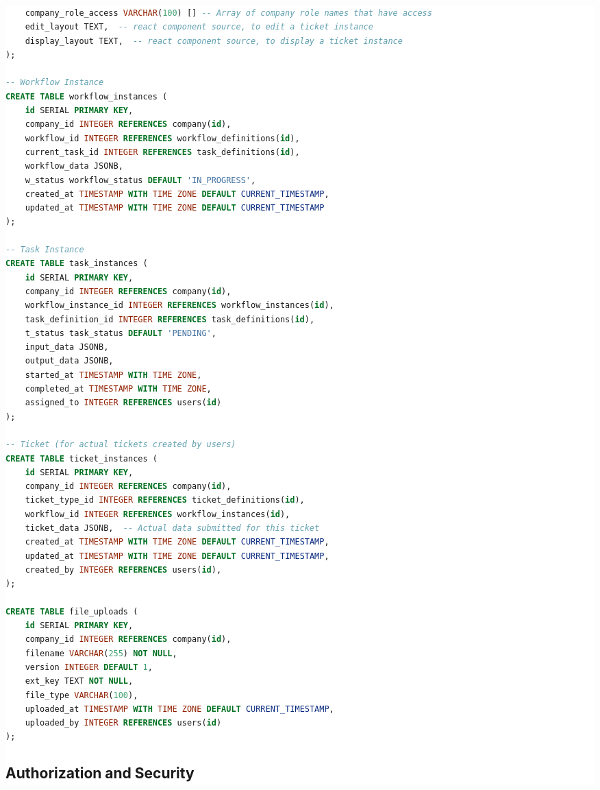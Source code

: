 ```sql
    company_role_access VARCHAR(100) [] -- Array of company role names that have access
    edit_layout TEXT,  -- react component source, to edit a ticket instance
    display_layout TEXT,  -- react component source, to display a ticket instance
);

-- Workflow Instance
CREATE TABLE workflow_instances (
    id SERIAL PRIMARY KEY,
    company_id INTEGER REFERENCES company(id),
    workflow_id INTEGER REFERENCES workflow_definitions(id),
    current_task_id INTEGER REFERENCES task_definitions(id),
    workflow_data JSONB,
    w_status workflow_status DEFAULT 'IN_PROGRESS',
    created_at TIMESTAMP WITH TIME ZONE DEFAULT CURRENT_TIMESTAMP,
    updated_at TIMESTAMP WITH TIME ZONE DEFAULT CURRENT_TIMESTAMP
);

-- Task Instance
CREATE TABLE task_instances (
    id SERIAL PRIMARY KEY,
    company_id INTEGER REFERENCES company(id),
    workflow_instance_id INTEGER REFERENCES workflow_instances(id),
    task_definition_id INTEGER REFERENCES task_definitions(id),
    t_status task_status DEFAULT 'PENDING',
    input_data JSONB,
    output_data JSONB,
    started_at TIMESTAMP WITH TIME ZONE,
    completed_at TIMESTAMP WITH TIME ZONE,
    assigned_to INTEGER REFERENCES users(id)
);

-- Ticket (for actual tickets created by users)
CREATE TABLE ticket_instances (
    id SERIAL PRIMARY KEY,
    company_id INTEGER REFERENCES company(id),
    ticket_type_id INTEGER REFERENCES ticket_definitions(id),
    workflow_id INTEGER REFERENCES workflow_instances(id),
    ticket_data JSONB,  -- Actual data submitted for this ticket
    created_at TIMESTAMP WITH TIME ZONE DEFAULT CURRENT_TIMESTAMP,
    updated_at TIMESTAMP WITH TIME ZONE DEFAULT CURRENT_TIMESTAMP,
    created_by INTEGER REFERENCES users(id),
);

CREATE TABLE file_uploads (
    id SERIAL PRIMARY KEY,
    company_id INTEGER REFERENCES company(id),
    filename VARCHAR(255) NOT NULL,
    version INTEGER DEFAULT 1,
    ext_key TEXT NOT NULL,
    file_type VARCHAR(100),
    uploaded_at TIMESTAMP WITH TIME ZONE DEFAULT CURRENT_TIMESTAMP,
    uploaded_by INTEGER REFERENCES users(id)
);

```
## Authorization and Security
